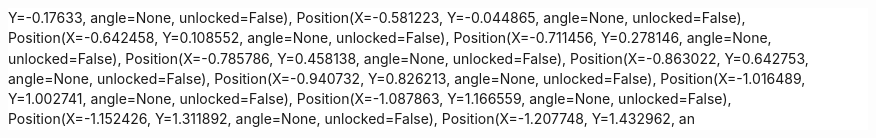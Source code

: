 Y=-0.17633, angle=None, unlocked=False), Position(X=-0.581223, Y=-0.044865, angle=None, unlocked=False), Position(X=-0.642458, Y=0.108552, angle=None, unlocked=False), Position(X=-0.711456, Y=0.278146, angle=None, unlocked=False), Position(X=-0.785786, Y=0.458138, angle=None, unlocked=False), Position(X=-0.863022, Y=0.642753, angle=None, unlocked=False), Position(X=-0.940732, Y=0.826213, angle=None, unlocked=False), Position(X=-1.016489, Y=1.002741, angle=None, unlocked=False), Position(X=-1.087863, Y=1.166559, angle=None, unlocked=False), Position(X=-1.152426, Y=1.311892, angle=None, unlocked=False), Position(X=-1.207748, Y=1.432962, an